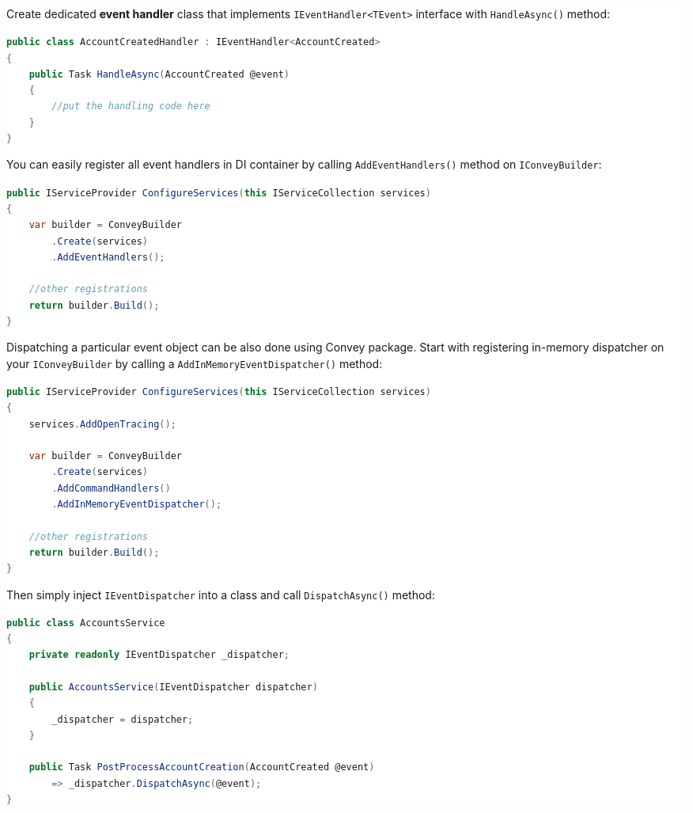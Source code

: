 Create dedicated **event handler** class that implements ``IEventHandler<TEvent>`` interface with ``HandleAsync()`` method:

```csharp
public class AccountCreatedHandler : IEventHandler<AccountCreated>
{
    public Task HandleAsync(AccountCreated @event)
    {
        //put the handling code here
    }
}
```

You can easily register all event handlers in DI container by calling ``AddEventHandlers()`` method on ``IConveyBuilder``:

```csharp
public IServiceProvider ConfigureServices(this IServiceCollection services)
{
    var builder = ConveyBuilder
        .Create(services)
        .AddEventHandlers();

    //other registrations    
    return builder.Build();
}
```

Dispatching a particular event object can be also done using Convey package. Start with registering in-memory dispatcher on your ``IConveyBuilder`` by calling a ``AddInMemoryEventDispatcher()`` method:


```csharp
public IServiceProvider ConfigureServices(this IServiceCollection services)
{
    services.AddOpenTracing();

    var builder = ConveyBuilder
        .Create(services)
        .AddCommandHandlers()
        .AddInMemoryEventDispatcher();

    //other registrations    
    return builder.Build();
}
```

Then simply inject ``IEventDispatcher`` into a class and call ``DispatchAsync()`` method:

```csharp
public class AccountsService
{
    private readonly IEventDispatcher _dispatcher;

    public AccountsService(IEventDispatcher dispatcher)
    {
        _dispatcher = dispatcher;
    } 

    public Task PostProcessAccountCreation(AccountCreated @event)
        => _dispatcher.DispatchAsync(@event);
}
```